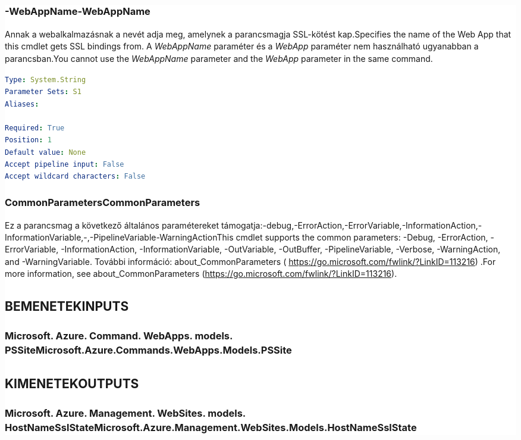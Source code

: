 ### <span data-ttu-id="2803c-133">-WebAppName</span><span class="sxs-lookup"><span data-stu-id="2803c-133">-WebAppName</span></span>
<span data-ttu-id="2803c-134">Annak a webalkalmazásnak a nevét adja meg, amelynek a parancsmagja SSL-kötést kap.</span><span class="sxs-lookup"><span data-stu-id="2803c-134">Specifies the name of the Web App that this cmdlet gets SSL bindings from.</span></span>
<span data-ttu-id="2803c-135">A *WebAppName* paraméter és a *WebApp* paraméter nem használható ugyanabban a parancsban.</span><span class="sxs-lookup"><span data-stu-id="2803c-135">You cannot use the *WebAppName* parameter and the *WebApp* parameter in the same command.</span></span>

```yaml
Type: System.String
Parameter Sets: S1
Aliases:

Required: True
Position: 1
Default value: None
Accept pipeline input: False
Accept wildcard characters: False
```

### <span data-ttu-id="2803c-136">CommonParameters</span><span class="sxs-lookup"><span data-stu-id="2803c-136">CommonParameters</span></span>
<span data-ttu-id="2803c-137">Ez a parancsmag a következő általános paramétereket támogatja:-debug,-ErrorAction,-ErrorVariable,-InformationAction,-InformationVariable,-,-PipelineVariable-WarningAction</span><span class="sxs-lookup"><span data-stu-id="2803c-137">This cmdlet supports the common parameters: -Debug, -ErrorAction, -ErrorVariable, -InformationAction, -InformationVariable, -OutVariable, -OutBuffer, -PipelineVariable, -Verbose, -WarningAction, and -WarningVariable.</span></span> <span data-ttu-id="2803c-138">További információ: about_CommonParameters ( https://go.microsoft.com/fwlink/?LinkID=113216) .</span><span class="sxs-lookup"><span data-stu-id="2803c-138">For more information, see about_CommonParameters (https://go.microsoft.com/fwlink/?LinkID=113216).</span></span>

## <span data-ttu-id="2803c-139">BEMENETEK</span><span class="sxs-lookup"><span data-stu-id="2803c-139">INPUTS</span></span>

### <span data-ttu-id="2803c-140">Microsoft. Azure. Command. WebApps. models. PSSite</span><span class="sxs-lookup"><span data-stu-id="2803c-140">Microsoft.Azure.Commands.WebApps.Models.PSSite</span></span>

## <span data-ttu-id="2803c-141">KIMENETEK</span><span class="sxs-lookup"><span data-stu-id="2803c-141">OUTPUTS</span></span>

### <span data-ttu-id="2803c-142">Microsoft. Azure. Management. WebSites. models. HostNameSslState</span><span class="sxs-lookup"><span data-stu-id="2803c-142">Microsoft.Azure.Management.WebSites.Models.HostNameSslState</span></span>
